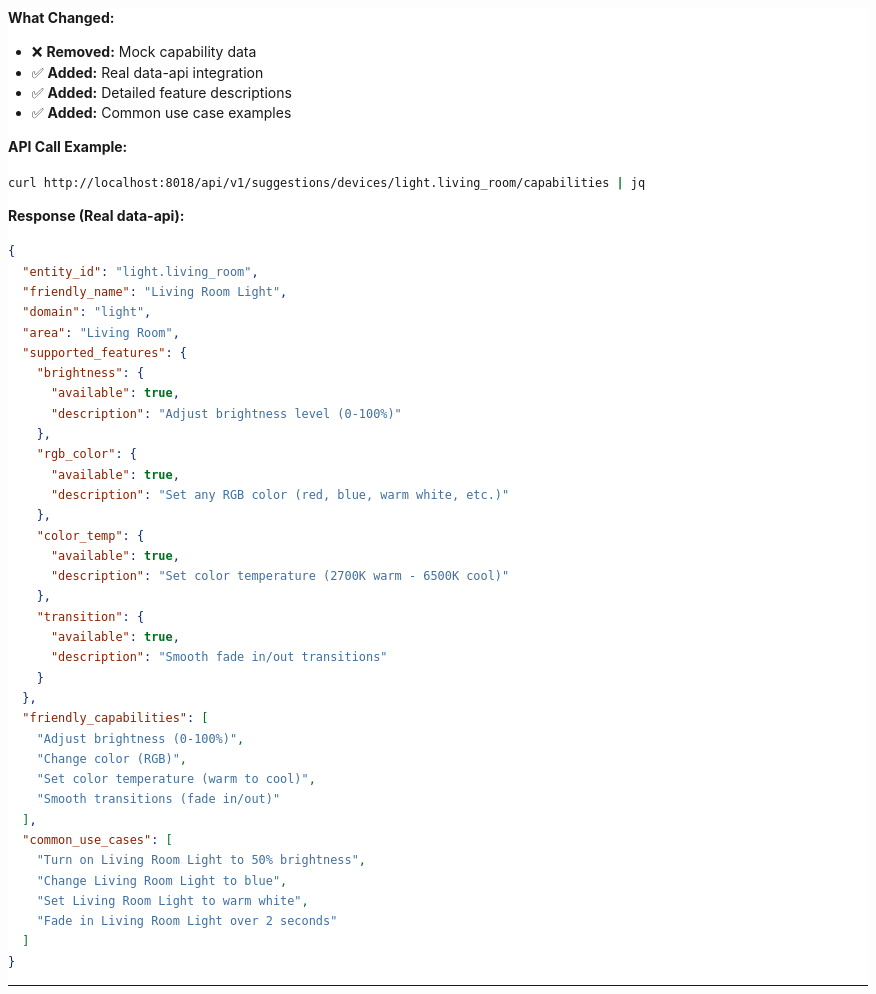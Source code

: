 **What Changed:**
- ❌ **Removed:** Mock capability data
- ✅ **Added:** Real data-api integration
- ✅ **Added:** Detailed feature descriptions
- ✅ **Added:** Common use case examples

**API Call Example:**
```bash
curl http://localhost:8018/api/v1/suggestions/devices/light.living_room/capabilities | jq
```

**Response (Real data-api):**
```json
{
  "entity_id": "light.living_room",
  "friendly_name": "Living Room Light",
  "domain": "light",
  "area": "Living Room",
  "supported_features": {
    "brightness": {
      "available": true,
      "description": "Adjust brightness level (0-100%)"
    },
    "rgb_color": {
      "available": true,
      "description": "Set any RGB color (red, blue, warm white, etc.)"
    },
    "color_temp": {
      "available": true,
      "description": "Set color temperature (2700K warm - 6500K cool)"
    },
    "transition": {
      "available": true,
      "description": "Smooth fade in/out transitions"
    }
  },
  "friendly_capabilities": [
    "Adjust brightness (0-100%)",
    "Change color (RGB)",
    "Set color temperature (warm to cool)",
    "Smooth transitions (fade in/out)"
  ],
  "common_use_cases": [
    "Turn on Living Room Light to 50% brightness",
    "Change Living Room Light to blue",
    "Set Living Room Light to warm white",
    "Fade in Living Room Light over 2 seconds"
  ]
}
```

---
